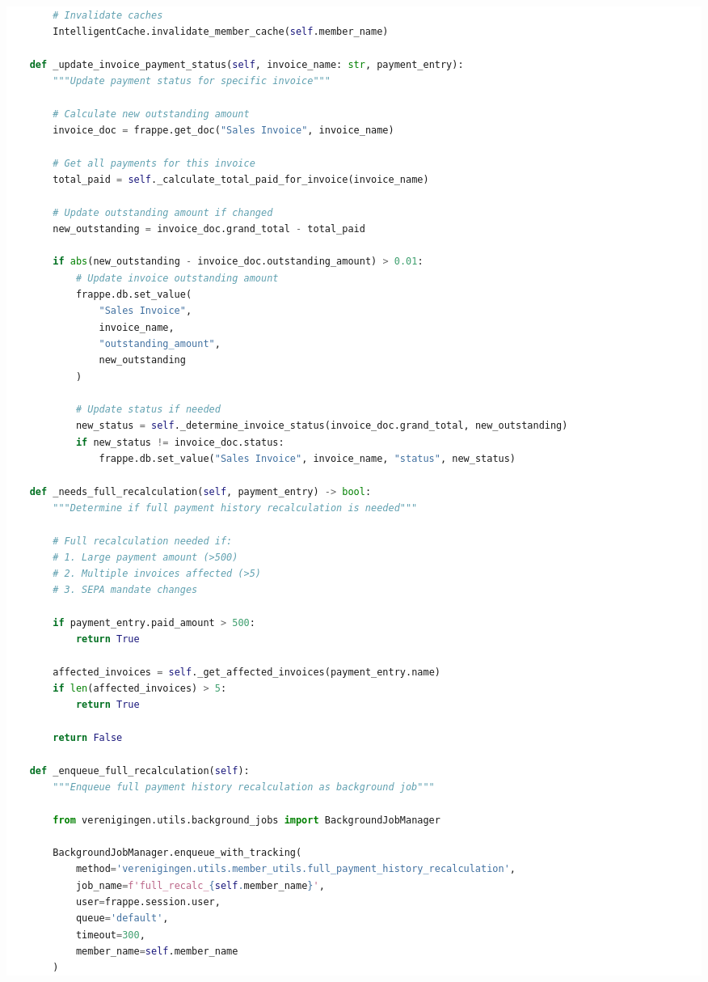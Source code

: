 ```python
        # Invalidate caches
        IntelligentCache.invalidate_member_cache(self.member_name)

    def _update_invoice_payment_status(self, invoice_name: str, payment_entry):
        """Update payment status for specific invoice"""

        # Calculate new outstanding amount
        invoice_doc = frappe.get_doc("Sales Invoice", invoice_name)

        # Get all payments for this invoice
        total_paid = self._calculate_total_paid_for_invoice(invoice_name)

        # Update outstanding amount if changed
        new_outstanding = invoice_doc.grand_total - total_paid

        if abs(new_outstanding - invoice_doc.outstanding_amount) > 0.01:
            # Update invoice outstanding amount
            frappe.db.set_value(
                "Sales Invoice",
                invoice_name,
                "outstanding_amount",
                new_outstanding
            )

            # Update status if needed
            new_status = self._determine_invoice_status(invoice_doc.grand_total, new_outstanding)
            if new_status != invoice_doc.status:
                frappe.db.set_value("Sales Invoice", invoice_name, "status", new_status)

    def _needs_full_recalculation(self, payment_entry) -> bool:
        """Determine if full payment history recalculation is needed"""

        # Full recalculation needed if:
        # 1. Large payment amount (>500)
        # 2. Multiple invoices affected (>5)
        # 3. SEPA mandate changes

        if payment_entry.paid_amount > 500:
            return True

        affected_invoices = self._get_affected_invoices(payment_entry.name)
        if len(affected_invoices) > 5:
            return True

        return False

    def _enqueue_full_recalculation(self):
        """Enqueue full payment history recalculation as background job"""

        from verenigingen.utils.background_jobs import BackgroundJobManager

        BackgroundJobManager.enqueue_with_tracking(
            method='verenigingen.utils.member_utils.full_payment_history_recalculation',
            job_name=f'full_recalc_{self.member_name}',
            user=frappe.session.user,
            queue='default',
            timeout=300,
            member_name=self.member_name
        )
```
